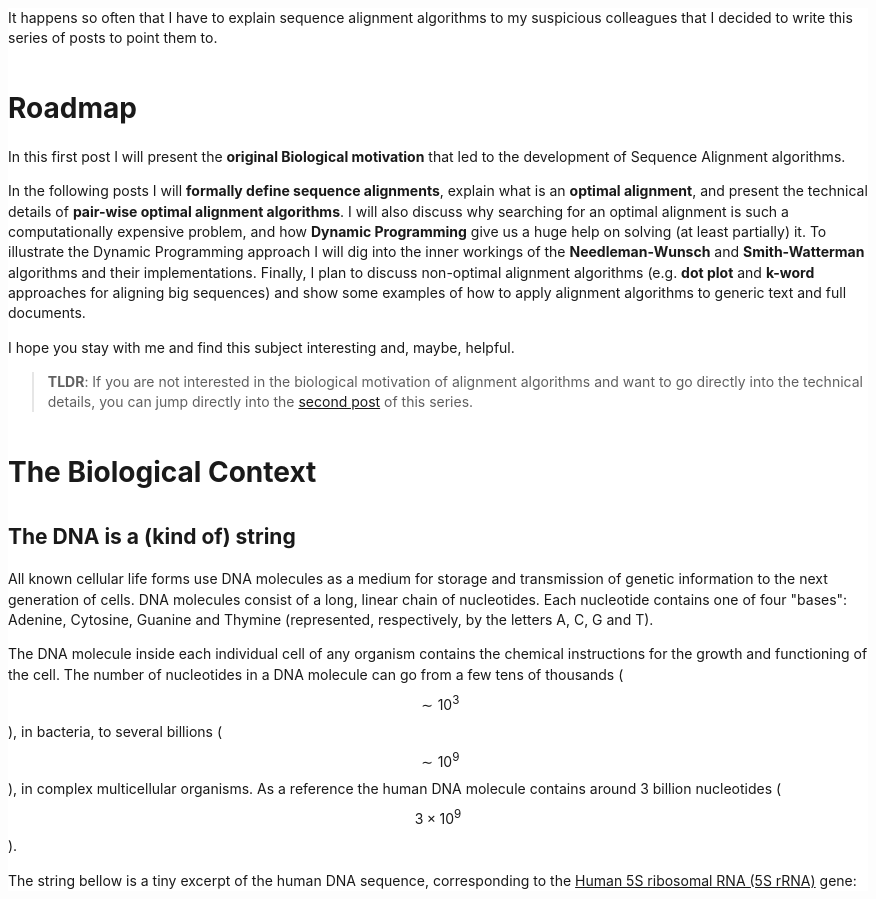 It happens so often that I have to explain sequence alignment algorithms to my suspicious colleagues that I decided to write this series of posts to point them to.

# Roadmap

In this first post I will present the __original Biological motivation__ that led to the development of Sequence Alignment algorithms.

In the following posts I will __formally define sequence alignments__, explain what is an __optimal alignment__, and present the technical details of __pair-wise optimal alignment algorithms__. I will also discuss why searching for an optimal alignment is such a computationally expensive problem, and how __Dynamic Programming__ give us a huge help on solving (at least partially) it. To illustrate the Dynamic Programming approach I will dig into the inner workings of the **Needleman-Wunsch** and **Smith-Watterman** algorithms and their implementations. Finally, I plan to discuss non-optimal alignment algorithms (e.g. **dot plot** and **k-word** approaches for aligning big sequences) and show some examples of how to apply alignment algorithms to generic text and full documents.

I hope you stay with me and find this subject interesting and, maybe, helpful.

> **TLDR**: If you are not interested in the biological motivation of alignment algorithms and want to go directly into the technical details, you can jump directly into the [second post](/sequence_alignments_2) of this series.


# The Biological Context

## The DNA is a (kind of) string

All known cellular life forms use DNA molecules as a medium for storage and transmission of genetic information to the next generation of cells. DNA molecules consist of a long, linear chain of nucleotides. Each nucleotide contains one of four "bases": Adenine, Cytosine, Guanine and Thymine (represented, respectively, by the letters <span id="DNA" class="A">A</span>, <span id="DNA" class="C">C</span>, <span id="DNA" class="G">G</span> and <span id="DNA" class="T">T</span>).

The DNA molecule inside each individual cell of any organism contains the chemical instructions for the growth and functioning of the cell. The number of nucleotides in a DNA molecule can go from a few tens of thousands ($$\sim 10^3$$), in bacteria, to several billions ($$\sim 10^9$$), in complex multicellular organisms. As a reference the human DNA molecule contains around 3 billion nucleotides ($$3 \times 10^9$$).

The string bellow is a tiny excerpt of the human DNA sequence, corresponding to the [Human 5S ribosomal RNA (5S rRNA)](https://rfam.org/family/RF00001) gene:

<div align="center" id="DNA">